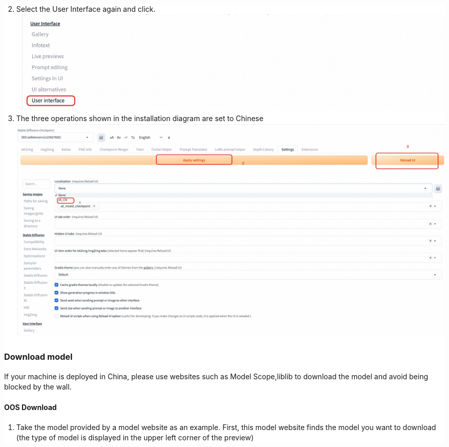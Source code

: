 2. Select the User Interface again and click.![img_31.png](img-en/img_31.png)
3. The three operations shown in the installation diagram are set to Chinese![img_30.png](img-en/img_30.png)


### Download model
If your machine is deployed in China, please use websites such as Model Scope,liblib to download the model and avoid being blocked by the wall.

#### OOS Download
1. Take the model provided by a model website as an example. First, this model website finds the model you want to download (the type of model is displayed in the upper left corner of the preview)